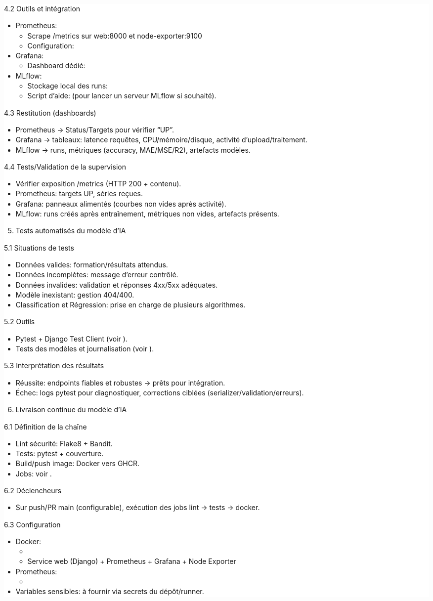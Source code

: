 4.2 Outils et intégration
- Prometheus:
  - Scrape /metrics sur web:8000 et node-exporter:9100
  - Configuration: <mcfile name="prometheus.yml" path="prometheus.yml"></mcfile>
- Grafana:
  - Dashboard dédié: <mcfile name="csv_analyzer.json" path="grafana/dashboards/csv_analyzer.json"></mcfile>
- MLflow:
  - Stockage local des runs: <mcfolder name="mlruns" path="mlruns/"></mcfolder>
  - Script d’aide: <mcfile name="start_mlflow.sh" path="start_mlflow.sh"></mcfile> (pour lancer un serveur MLflow si souhaité).

4.3 Restitution (dashboards)
- Prometheus → Status/Targets pour vérifier “UP”.
- Grafana → tableaux: latence requêtes, CPU/mémoire/disque, activité d’upload/traitement.
- MLflow → runs, métriques (accuracy, MAE/MSE/R2), artefacts modèles.

4.4 Tests/Validation de la supervision
- Vérifier exposition /metrics (HTTP 200 + contenu).
- Prometheus: targets UP, séries reçues.
- Grafana: panneaux alimentés (courbes non vides après activité).
- MLflow: runs créés après entraînement, métriques non vides, artefacts présents.

5. Tests automatisés du modèle d’IA

5.1 Situations de tests
- Données valides: formation/résultats attendus.
- Données incomplètes: message d’erreur contrôlé.
- Données invalides: validation et réponses 4xx/5xx adéquates.
- Modèle inexistant: gestion 404/400.
- Classification et Régression: prise en charge de plusieurs algorithmes.

5.2 Outils
- Pytest + Django Test Client (voir <mcfile name="test_views.py" path="csv_processor/tests/test_views.py"></mcfile>).
- Tests des modèles et journalisation (voir <mcfile name="test_models.py" path="csv_processor/tests/test_models.py"></mcfile>).

5.3 Interprétation des résultats
- Réussite: endpoints fiables et robustes → prêts pour intégration.
- Échec: logs pytest pour diagnostiquer, corrections ciblées (serializer/validation/erreurs).

6. Livraison continue du modèle d’IA

6.1 Définition de la chaîne
- Lint sécurité: Flake8 + Bandit.
- Tests: pytest + couverture.
- Build/push image: Docker vers GHCR.
- Jobs: voir <mcfile name="ci.yml" path=".github/workflows/ci.yml"></mcfile>.

6.2 Déclencheurs
- Sur push/PR main (configurable), exécution des jobs lint → tests → docker.

6.3 Configuration
- Docker:
  - <mcfile name="docker-compose.yml" path="docker-compose.yml"></mcfile>
  - Service web (Django) + Prometheus + Grafana + Node Exporter
- Prometheus:
  - <mcfile name="prometheus.yml" path="prometheus.yml"></mcfile>
- Variables sensibles: à fournir via secrets du dépôt/runner.
